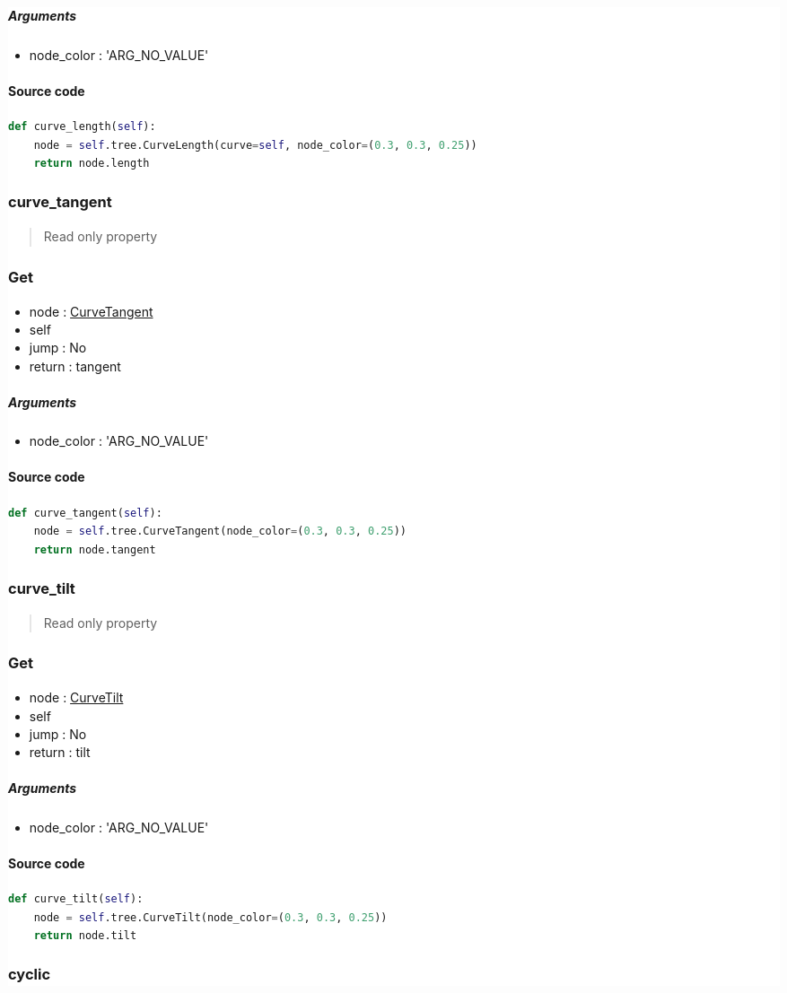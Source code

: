 ##### Arguments

- node_color : 'ARG_NO_VALUE'

#### Source code

``` python
def curve_length(self):
    node = self.tree.CurveLength(curve=self, node_color=(0.3, 0.3, 0.25))
    return node.length
```
### curve_tangent

> Read only property

### Get


- node : [CurveTangent](/docs/GeoNodes/CurveTangent.md)
- self
- jump : No
- return : tangent

##### Arguments

- node_color : 'ARG_NO_VALUE'

#### Source code

``` python
def curve_tangent(self):
    node = self.tree.CurveTangent(node_color=(0.3, 0.3, 0.25))
    return node.tangent
```
### curve_tilt

> Read only property

### Get


- node : [CurveTilt](/docs/GeoNodes/CurveTilt.md)
- self
- jump : No
- return : tilt

##### Arguments

- node_color : 'ARG_NO_VALUE'

#### Source code

``` python
def curve_tilt(self):
    node = self.tree.CurveTilt(node_color=(0.3, 0.3, 0.25))
    return node.tilt
```
### cyclic
